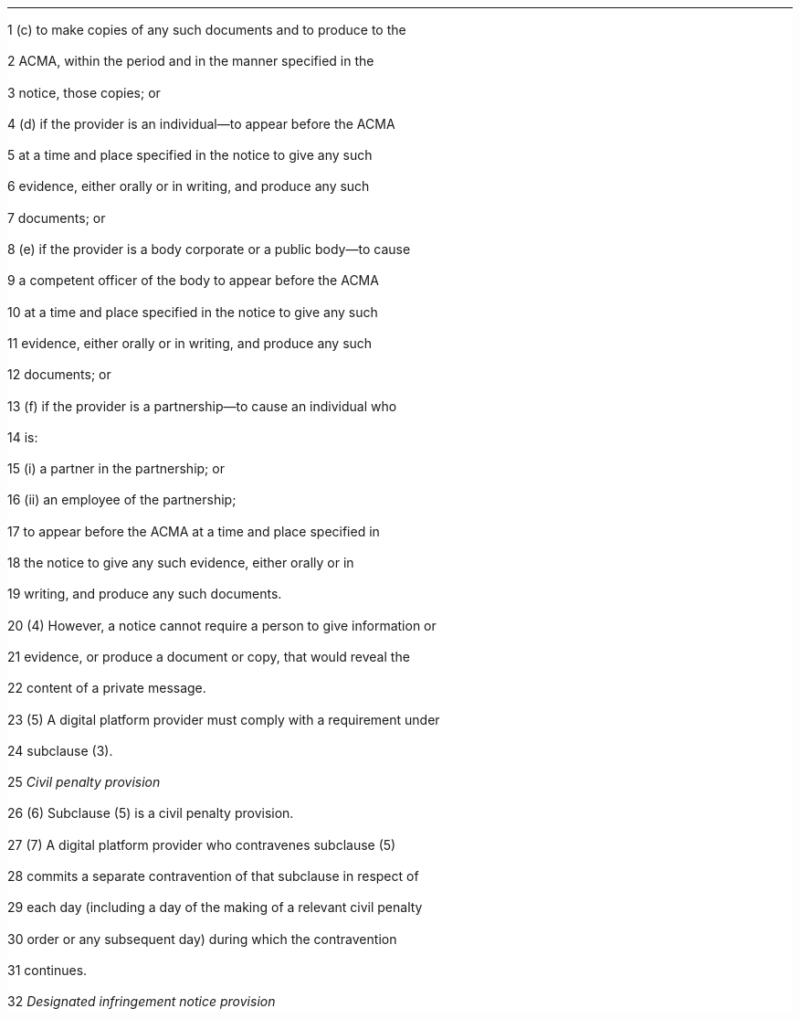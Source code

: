 
-----

1 (c) to make copies of any such documents and to produce to the

2 ACMA, within the period and in the manner specified in the

3 notice, those copies; or

4 (d) if the provider is an individual—to appear before the ACMA

5 at a time and place specified in the notice to give any such

6 evidence, either orally or in writing, and produce any such

7 documents; or

8 (e) if the provider is a body corporate or a public body—to cause

9 a competent officer of the body to appear before the ACMA

10 at a time and place specified in the notice to give any such

11 evidence, either orally or in writing, and produce any such

12 documents; or

13 (f) if the provider is a partnership—to cause an individual who

14 is:

15 (i) a partner in the partnership; or

16 (ii) an employee of the partnership;

17 to appear before the ACMA at a time and place specified in

18 the notice to give any such evidence, either orally or in

19 writing, and produce any such documents.

20 (4) However, a notice cannot require a person to give information or

21 evidence, or produce a document or copy, that would reveal the

22 content of a private message.

23 (5) A digital platform provider must comply with a requirement under

24 subclause (3).

25 _Civil penalty provision_

26 (6) Subclause (5) is a civil penalty provision.

27 (7) A digital platform provider who contravenes subclause (5)

28 commits a separate contravention of that subclause in respect of

29 each day (including a day of the making of a relevant civil penalty

30 order or any subsequent day) during which the contravention

31 continues.

32 _Designated infringement notice provision_

